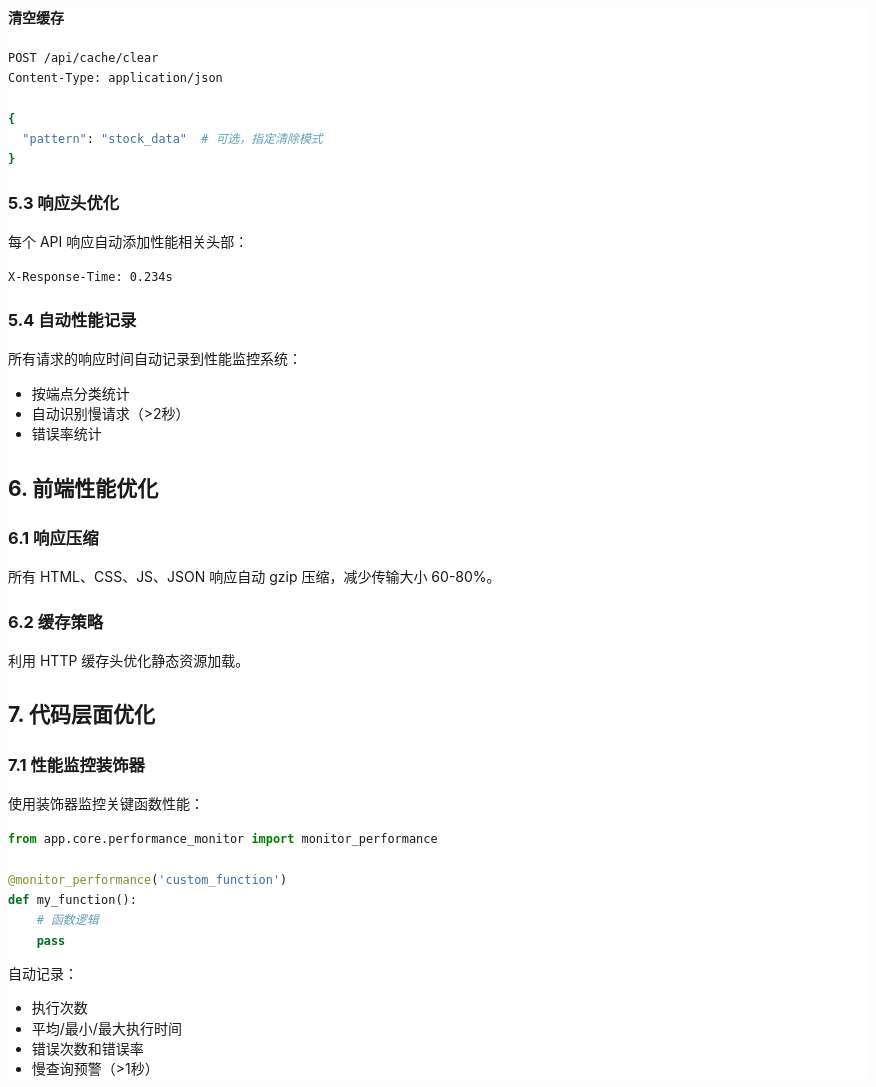 #### 清空缓存

```bash
POST /api/cache/clear
Content-Type: application/json

{
  "pattern": "stock_data"  # 可选，指定清除模式
}
```

### 5.3 响应头优化

每个 API 响应自动添加性能相关头部：

```
X-Response-Time: 0.234s
```

### 5.4 自动性能记录

所有请求的响应时间自动记录到性能监控系统：

- 按端点分类统计
- 自动识别慢请求（>2秒）
- 错误率统计

## 6. 前端性能优化

### 6.1 响应压缩

所有 HTML、CSS、JS、JSON 响应自动 gzip 压缩，减少传输大小 60-80%。

### 6.2 缓存策略

利用 HTTP 缓存头优化静态资源加载。

## 7. 代码层面优化

### 7.1 性能监控装饰器

使用装饰器监控关键函数性能：

```python
from app.core.performance_monitor import monitor_performance

@monitor_performance('custom_function')
def my_function():
    # 函数逻辑
    pass
```

自动记录：
- 执行次数
- 平均/最小/最大执行时间
- 错误次数和错误率
- 慢查询预警（>1秒）
